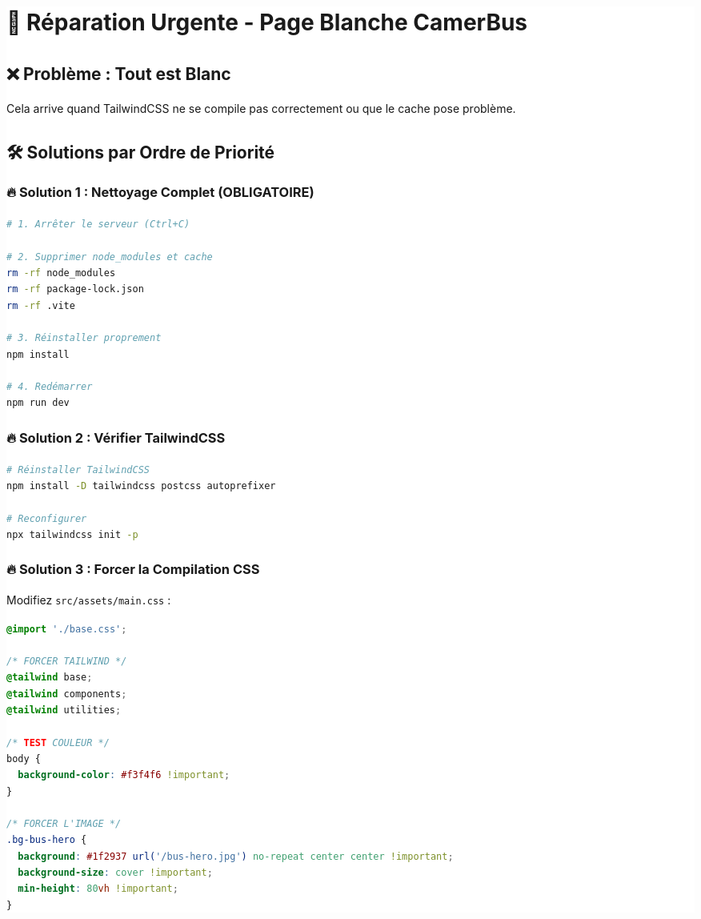 # 🚨 Réparation Urgente - Page Blanche CamerBus

## ❌ **Problème : Tout est Blanc**

Cela arrive quand TailwindCSS ne se compile pas correctement ou que le cache pose problème.

## 🛠️ **Solutions par Ordre de Priorité**

### **🔥 Solution 1 : Nettoyage Complet (OBLIGATOIRE)**
```bash
# 1. Arrêter le serveur (Ctrl+C)

# 2. Supprimer node_modules et cache
rm -rf node_modules
rm -rf package-lock.json
rm -rf .vite

# 3. Réinstaller proprement
npm install

# 4. Redémarrer
npm run dev
```

### **🔥 Solution 2 : Vérifier TailwindCSS**
```bash
# Réinstaller TailwindCSS
npm install -D tailwindcss postcss autoprefixer

# Reconfigurer
npx tailwindcss init -p
```

### **🔥 Solution 3 : Forcer la Compilation CSS**
Modifiez `src/assets/main.css` :
```css
@import './base.css';

/* FORCER TAILWIND */
@tailwind base;
@tailwind components; 
@tailwind utilities;

/* TEST COULEUR */
body {
  background-color: #f3f4f6 !important;
}

/* FORCER L'IMAGE */
.bg-bus-hero {
  background: #1f2937 url('/bus-hero.jpg') no-repeat center center !important;
  background-size: cover !important;
  min-height: 80vh !important;
}
```
